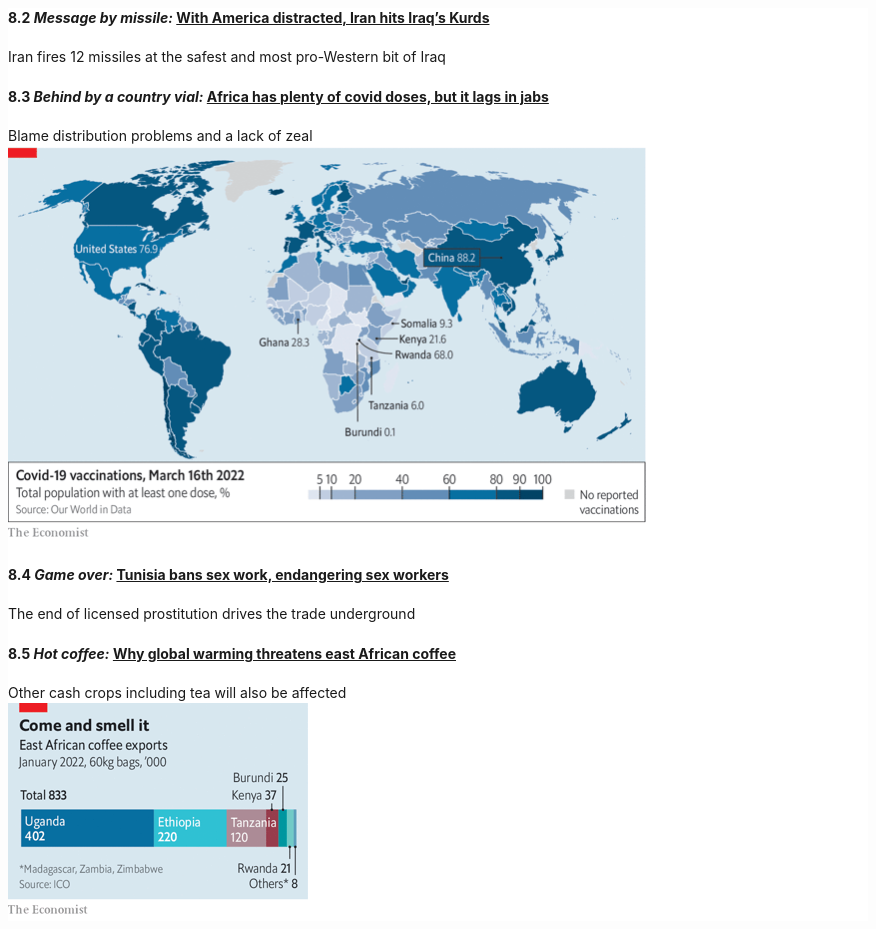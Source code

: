 #### 8.2 _Message by missile:_ [With America distracted, Iran hits Iraq’s Kurds](https://www.economist.com/middle-east-and-africa/2022/03/19/with-america-distracted-iran-hits-iraqs-kurds)  
Iran fires 12 missiles at the safest and most pro-Western bit of Iraq  

#### 8.3 _Behind by a country vial:_ [Africa has plenty of covid doses, but it lags in jabs](https://www.economist.com/middle-east-and-africa/2022/03/19/africa-has-plenty-of-covid-doses-but-it-lags-in-jabs)  
Blame distribution problems and a lack of zeal  
![](./images/_middle-east-and-africa_2022_03_19_africa-has-plenty-of-covid-doses-but-it-lags-in-jabs-1.png)  

#### 8.4 _Game over:_ [Tunisia bans sex work, endangering sex workers](https://www.economist.com/middle-east-and-africa/2022/03/17/tunisia-bans-sex-work-endangering-sex-workers)  
The end of licensed prostitution drives the trade underground  

#### 8.5 _Hot coffee:_ [Why global warming threatens east African coffee](https://www.economist.com/middle-east-and-africa/2022/03/17/why-global-warming-threatens-east-african-coffee)  
Other cash crops including tea will also be affected  
![](./images/_middle-east-and-africa_2022_03_17_why-global-warming-threatens-east-african-coffee-1.png)  
